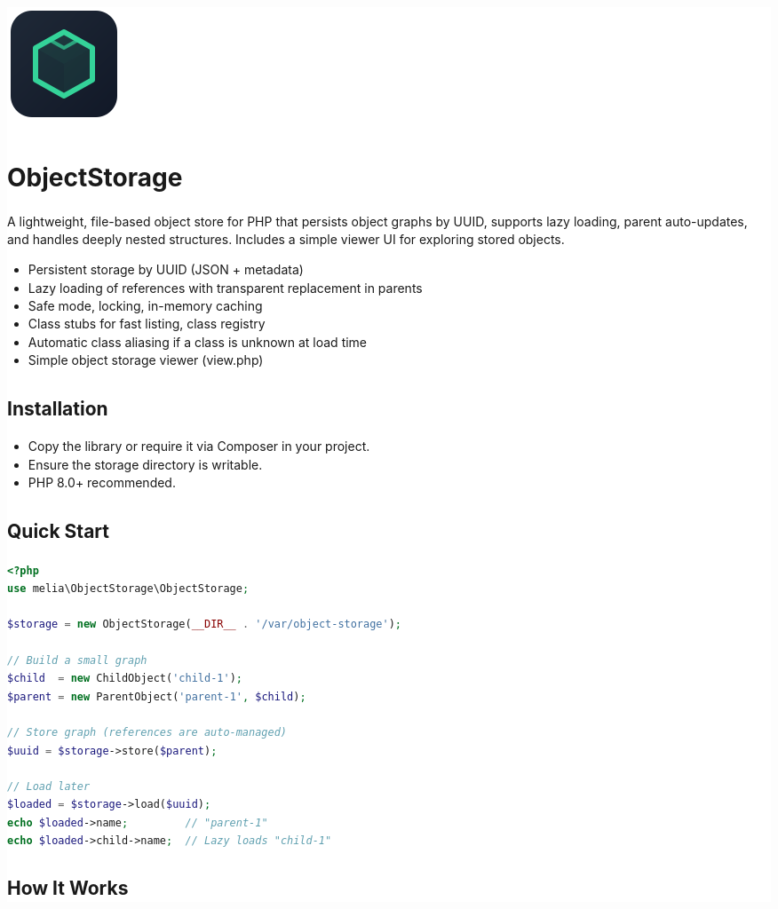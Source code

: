 ![Object Storage](assets/logo.svg)

# ObjectStorage

A lightweight, file-based object store for PHP that persists object graphs by UUID, supports lazy loading, parent auto-updates, and handles deeply nested structures. Includes a simple viewer UI for exploring stored objects.

- Persistent storage by UUID (JSON + metadata)
- Lazy loading of references with transparent replacement in parents
- Safe mode, locking, in-memory caching
- Class stubs for fast listing, class registry
- Automatic class aliasing if a class is unknown at load time
- Simple object storage viewer (view.php)

## Installation

- Copy the library or require it via Composer in your project.
- Ensure the storage directory is writable.
- PHP 8.0+ recommended.

## Quick Start

```php
<?php
use melia\ObjectStorage\ObjectStorage;

$storage = new ObjectStorage(__DIR__ . '/var/object-storage');

// Build a small graph
$child  = new ChildObject('child-1');
$parent = new ParentObject('parent-1', $child);

// Store graph (references are auto-managed)
$uuid = $storage->store($parent);

// Load later
$loaded = $storage->load($uuid);
echo $loaded->name;         // "parent-1"
echo $loaded->child->name;  // Lazy loads "child-1"
```


## How It Works
